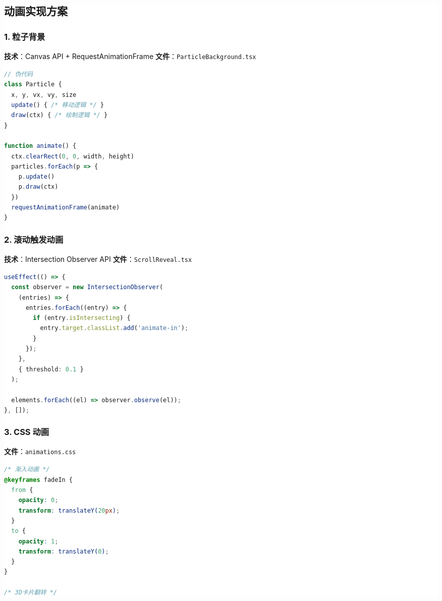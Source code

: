 
## 动画实现方案

### 1. 粒子背景

**技术**：Canvas API + RequestAnimationFrame
**文件**：`ParticleBackground.tsx`

```typescript
// 伪代码
class Particle {
  x, y, vx, vy, size
  update() { /* 移动逻辑 */ }
  draw(ctx) { /* 绘制逻辑 */ }
}

function animate() {
  ctx.clearRect(0, 0, width, height)
  particles.forEach(p => {
    p.update()
    p.draw(ctx)
  })
  requestAnimationFrame(animate)
}
```

### 2. 滚动触发动画

**技术**：Intersection Observer API
**文件**：`ScrollReveal.tsx`

```typescript
useEffect(() => {
  const observer = new IntersectionObserver(
    (entries) => {
      entries.forEach((entry) => {
        if (entry.isIntersecting) {
          entry.target.classList.add('animate-in');
        }
      });
    },
    { threshold: 0.1 }
  );

  elements.forEach((el) => observer.observe(el));
}, []);
```

### 3. CSS 动画

**文件**：`animations.css`

```css
/* 渐入动画 */
@keyframes fadeIn {
  from {
    opacity: 0;
    transform: translateY(20px);
  }
  to {
    opacity: 1;
    transform: translateY(0);
  }
}

/* 3D卡片翻转 */
```